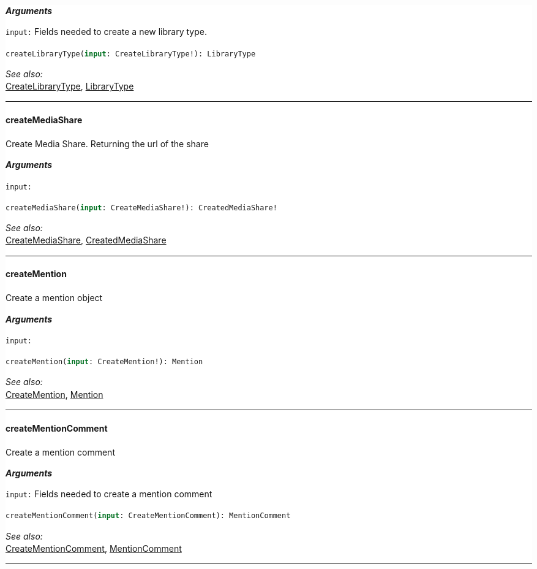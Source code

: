 _**Arguments**_<br/>

`input:` Fields needed to create a new library type.

```graphql
createLibraryType(input: CreateLibraryType!): LibraryType
```

*See also:*<br/>[CreateLibraryType](https://api.veritone.com/v3/graphqldocs/createlibrarytype.doc.html), [LibraryType](https://api.veritone.com/v3/graphqldocs/librarytype.doc.html)

---

#### createMediaShare

Create Media Share. Returning the url of the share

_**Arguments**_<br/>

`input:`

```graphql
createMediaShare(input: CreateMediaShare!): CreatedMediaShare!
```

*See also:*<br/>[CreateMediaShare](https://api.veritone.com/v3/graphqldocs/createmediashare.doc.html), [CreatedMediaShare](https://api.veritone.com/v3/graphqldocs/createdmediashare.doc.html)

---

#### createMention

Create a mention object

_**Arguments**_<br/>

`input:`

```graphql
createMention(input: CreateMention!): Mention
```

*See also:*<br/>[CreateMention](https://api.veritone.com/v3/graphqldocs/createmention.doc.html), [Mention](https://api.veritone.com/v3/graphqldocs/mention.doc.html)

---

#### createMentionComment

Create a mention comment

_**Arguments**_<br/>

`input:` Fields needed to create a mention comment

```graphql
createMentionComment(input: CreateMentionComment): MentionComment
```

*See also:*<br/>[CreateMentionComment](https://api.veritone.com/v3/graphqldocs/creatementioncomment.doc.html), [MentionComment](https://api.veritone.com/v3/graphqldocs/mentioncomment.doc.html)

---